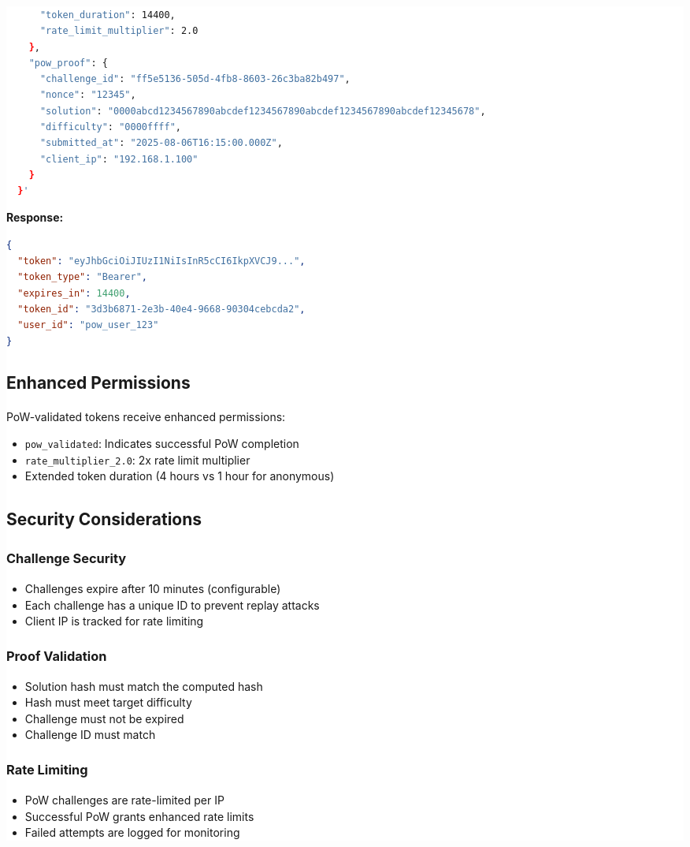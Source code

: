 ```bash
      "token_duration": 14400,
      "rate_limit_multiplier": 2.0
    },
    "pow_proof": {
      "challenge_id": "ff5e5136-505d-4fb8-8603-26c3ba82b497",
      "nonce": "12345",
      "solution": "0000abcd1234567890abcdef1234567890abcdef1234567890abcdef12345678",
      "difficulty": "0000ffff",
      "submitted_at": "2025-08-06T16:15:00.000Z",
      "client_ip": "192.168.1.100"
    }
  }'
```

**Response:**
```json
{
  "token": "eyJhbGciOiJIUzI1NiIsInR5cCI6IkpXVCJ9...",
  "token_type": "Bearer",
  "expires_in": 14400,
  "token_id": "3d3b6871-2e3b-40e4-9668-90304cebcda2",
  "user_id": "pow_user_123"
}
```

## Enhanced Permissions

PoW-validated tokens receive enhanced permissions:

- `pow_validated`: Indicates successful PoW completion
- `rate_multiplier_2.0`: 2x rate limit multiplier
- Extended token duration (4 hours vs 1 hour for anonymous)

## Security Considerations

### Challenge Security
- Challenges expire after 10 minutes (configurable)
- Each challenge has a unique ID to prevent replay attacks
- Client IP is tracked for rate limiting

### Proof Validation
- Solution hash must match the computed hash
- Hash must meet target difficulty
- Challenge must not be expired
- Challenge ID must match

### Rate Limiting
- PoW challenges are rate-limited per IP
- Successful PoW grants enhanced rate limits
- Failed attempts are logged for monitoring
